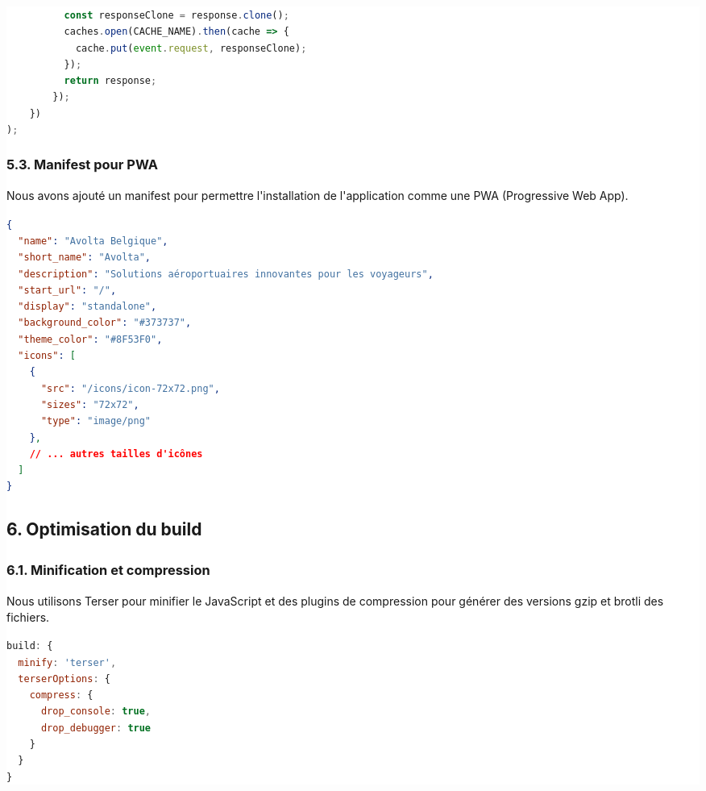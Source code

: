```js
          const responseClone = response.clone();
          caches.open(CACHE_NAME).then(cache => {
            cache.put(event.request, responseClone);
          });
          return response;
        });
    })
);
```

### 5.3. Manifest pour PWA

Nous avons ajouté un manifest pour permettre l'installation de l'application comme une PWA (Progressive Web App).

```json
{
  "name": "Avolta Belgique",
  "short_name": "Avolta",
  "description": "Solutions aéroportuaires innovantes pour les voyageurs",
  "start_url": "/",
  "display": "standalone",
  "background_color": "#373737",
  "theme_color": "#8F53F0",
  "icons": [
    {
      "src": "/icons/icon-72x72.png",
      "sizes": "72x72",
      "type": "image/png"
    },
    // ... autres tailles d'icônes
  ]
}
```

## 6. Optimisation du build

### 6.1. Minification et compression

Nous utilisons Terser pour minifier le JavaScript et des plugins de compression pour générer des versions gzip et brotli des fichiers.

```js
build: {
  minify: 'terser',
  terserOptions: {
    compress: {
      drop_console: true,
      drop_debugger: true
    }
  }
}
```
